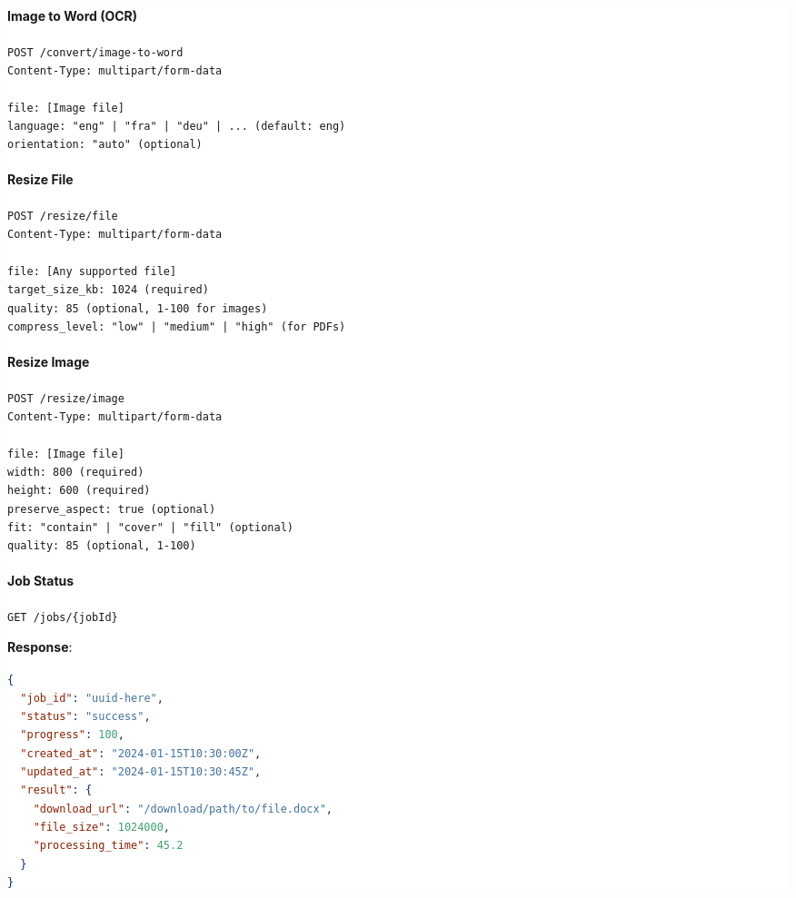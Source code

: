 #### Image to Word (OCR)
```http
POST /convert/image-to-word
Content-Type: multipart/form-data

file: [Image file]
language: "eng" | "fra" | "deu" | ... (default: eng)
orientation: "auto" (optional)
```

#### Resize File
```http
POST /resize/file
Content-Type: multipart/form-data

file: [Any supported file]
target_size_kb: 1024 (required)
quality: 85 (optional, 1-100 for images)
compress_level: "low" | "medium" | "high" (for PDFs)
```

#### Resize Image
```http
POST /resize/image
Content-Type: multipart/form-data

file: [Image file]
width: 800 (required)
height: 600 (required)
preserve_aspect: true (optional)
fit: "contain" | "cover" | "fill" (optional)
quality: 85 (optional, 1-100)
```

#### Job Status
```http
GET /jobs/{jobId}
```

**Response**:
```json
{
  "job_id": "uuid-here",
  "status": "success",
  "progress": 100,
  "created_at": "2024-01-15T10:30:00Z",
  "updated_at": "2024-01-15T10:30:45Z",
  "result": {
    "download_url": "/download/path/to/file.docx",
    "file_size": 1024000,
    "processing_time": 45.2
  }
}
```

